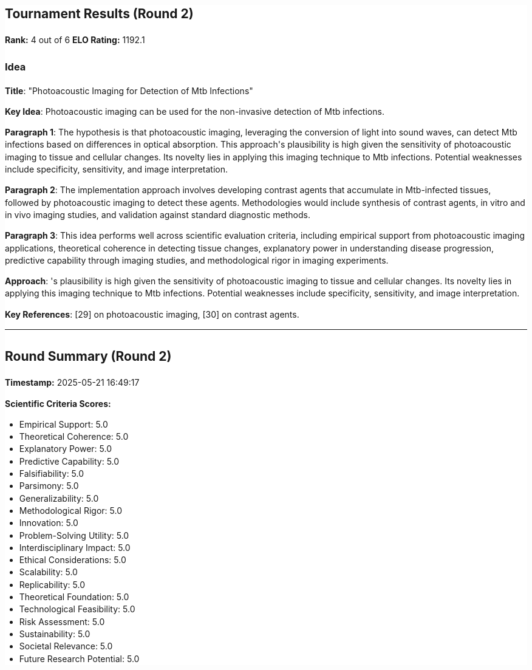 ## Tournament Results (Round 2)

**Rank:** 4 out of 6
**ELO Rating:** 1192.1

### Idea

**Title**: "Photoacoustic Imaging for Detection of Mtb Infections"

**Key Idea**: Photoacoustic imaging can be used for the non-invasive detection of Mtb infections.

**Paragraph 1**: The hypothesis is that photoacoustic imaging, leveraging the conversion of light into sound waves, can detect Mtb infections based on differences in optical absorption. This approach's plausibility is high given the sensitivity of photoacoustic imaging to tissue and cellular changes. Its novelty lies in applying this imaging technique to Mtb infections. Potential weaknesses include specificity, sensitivity, and image interpretation.

**Paragraph 2**: The implementation approach involves developing contrast agents that accumulate in Mtb-infected tissues, followed by photoacoustic imaging to detect these agents. Methodologies would include synthesis of contrast agents, in vitro and in vivo imaging studies, and validation against standard diagnostic methods.

**Paragraph 3**: This idea performs well across scientific evaluation criteria, including empirical support from photoacoustic imaging applications, theoretical coherence in detecting tissue changes, explanatory power in understanding disease progression, predictive capability through imaging studies, and methodological rigor in imaging experiments.

**Approach**: 's plausibility is high given the sensitivity of photoacoustic imaging to tissue and cellular changes. Its novelty lies in applying this imaging technique to Mtb infections. Potential weaknesses include specificity, sensitivity, and image interpretation.

**Key References**: [29] on photoacoustic imaging, [30] on contrast agents.



---

## Round Summary (Round 2)

**Timestamp:** 2025-05-21 16:49:17

**Scientific Criteria Scores:**

- Empirical Support: 5.0
- Theoretical Coherence: 5.0
- Explanatory Power: 5.0
- Predictive Capability: 5.0
- Falsifiability: 5.0
- Parsimony: 5.0
- Generalizability: 5.0
- Methodological Rigor: 5.0
- Innovation: 5.0
- Problem-Solving Utility: 5.0
- Interdisciplinary Impact: 5.0
- Ethical Considerations: 5.0
- Scalability: 5.0
- Replicability: 5.0
- Theoretical Foundation: 5.0
- Technological Feasibility: 5.0
- Risk Assessment: 5.0
- Sustainability: 5.0
- Societal Relevance: 5.0
- Future Research Potential: 5.0
